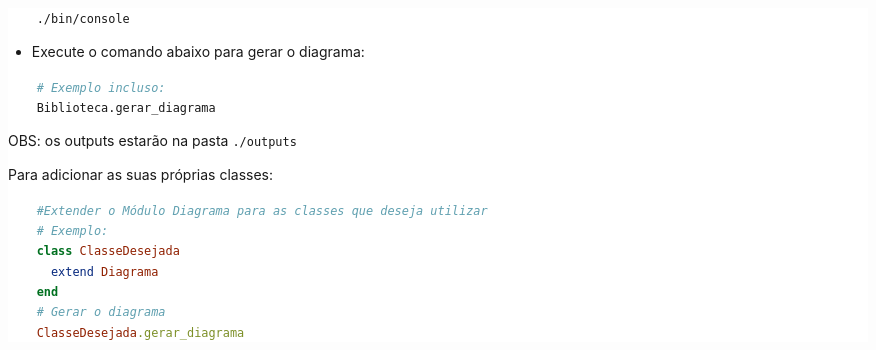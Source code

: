 ```bash
    ./bin/console
```

- Execute o comando abaixo para gerar o diagrama:

```bash
    # Exemplo incluso:
    Biblioteca.gerar_diagrama
```

OBS: os outputs estarão na pasta `./outputs`

Para adicionar as suas próprias classes:

```ruby
    #Extender o Módulo Diagrama para as classes que deseja utilizar
    # Exemplo:
    class ClasseDesejada
      extend Diagrama
    end
    # Gerar o diagrama
    ClasseDesejada.gerar_diagrama
```
